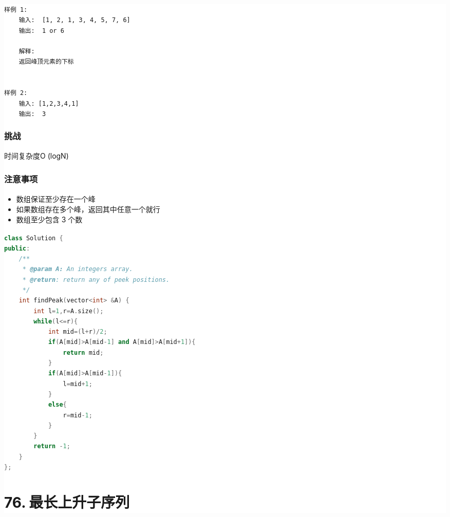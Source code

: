 ```
样例 1:
	输入:  [1, 2, 1, 3, 4, 5, 7, 6]
	输出:  1 or 6
	
	解释:
	返回峰顶元素的下标


样例 2:
	输入: [1,2,3,4,1]
	输出:  3
```

### 挑战

时间复杂度O (logN)

### 注意事项

-    数组保证至少存在一个峰
-    如果数组存在多个峰，返回其中任意一个就行
-    数组至少包含 3 个数

```cpp
class Solution {
public:
    /**
     * @param A: An integers array.
     * @return: return any of peek positions.
     */
    int findPeak(vector<int> &A) {
        int l=1,r=A.size();
        while(l<=r){
            int mid=(l+r)/2;
            if(A[mid]>A[mid-1] and A[mid]>A[mid+1]){
                return mid;
            }
            if(A[mid]>A[mid-1]){
                l=mid+1;
            }
            else{
                r=mid-1;
            }
        }
        return -1;
    }
};
```

# 76. 最长上升子序列
